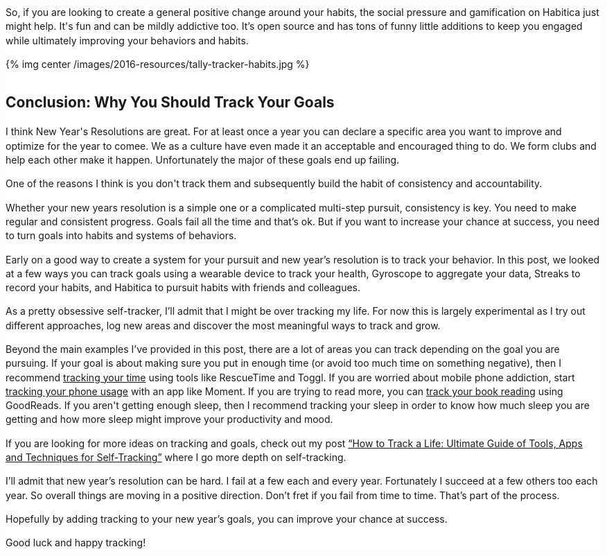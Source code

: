 So, if you are looking to create a general positive change around your habits, the social pressure and gamification on Habitica just might help. It's fun and can be mildly addictive too. It’s open source and has tons of funny little additions to keep you engaged while ultimately improving your behaviors and habits. 

{% img center /images/2016-resources/tally-tracker-habits.jpg %}

## Conclusion: Why You Should Track Your Goals

I think New Year's Resolutions are great. For at least once a year you can declare a specific area you want to improve and optimize for the year to comee. We as a culture have even made it an acceptable and encouraged thing to do. We form clubs and help each other make it happen. Unfortunately the major of these goals end up failing. 

One of the reasons I think is you don't track them and subsequently build the habit of consistency and accountability. 

Whether your new years resolution is a simple one or a complicated multi-step pursuit, consistency is key. You need to make regular and consistent progress. Goals fail all the time and that’s ok. But if you want to increase your chance at success, you need to turn goals into habits and systems of behaviors. 

Early on a good way to create a system for your pursuit and new year’s resolution is to track your behavior. In this post, we looked at a few ways you can track goals using a wearable device to track your health, Gyroscope to aggregate your data, Streaks to record your habits, and Habitica to pursuit habits with friends and colleagues. 

As a pretty obsessive self-tracker, I’ll admit that I might be over tracking my life. For now this is largely experimental as I try out different approaches, log new areas and discover the most meaningful ways to track and grow. 

Beyond the main examples I’ve provided in this post, there are a lot of areas you can track depending on the goal you are pursuing. If your goal is about making sure you put in enough time (or avoid too much time on something negative), then I recommend [tracking your time](http://www.markwk.com/2016/01/a-year-of-time-tracking-2015.html) using tools like RescueTime and Toggl. If you are worried about mobile phone addiction, start [tracking your phone usage](http://www.markwk.com/2016/11/iphone-tracking-with-moment.html) with an app like Moment. If you are trying to read more, you can [track your book reading](http://www.markwk.com/2016/11/book-reading-tracking.html) using GoodReads.  If you aren't getting enough sleep, then I recommend tracking your sleep in order to know how much sleep you are getting and how more sleep might improve your productivity and mood. 

If you are looking for more ideas on tracking and goals, check out my post [“How to Track a Life: Ultimate Guide of Tools, Apps and Techniques for Self-Tracking”](http://www.markwk.com/tracking-tools.html) where I go more depth on self-tracking. 

I’ll admit that new year’s resolution can be hard. I fail at a few each and every year. Fortunately I succeed at a few others too each year. So overall things are moving in a positive direction. Don’t fret if you fail from time to time. That’s part of the process. 

Hopefully by adding tracking to your new year’s goals, you can improve your chance at success. 

Good luck and happy tracking! 